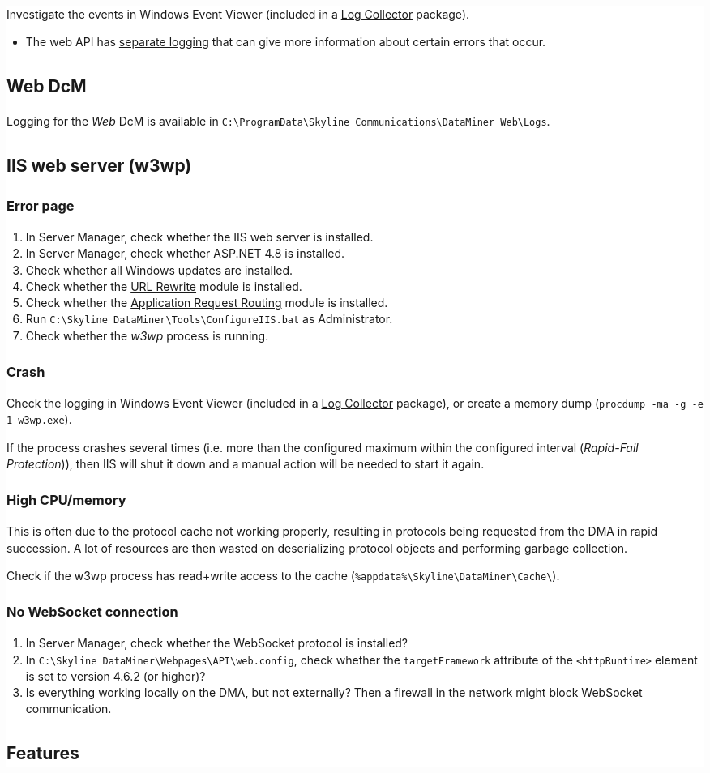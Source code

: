   Investigate the events in Windows Event Viewer (included in a [Log Collector](xref:Collecting_data_to_report_an_issue_to_TechSupport#log-collector-packages) package).

- The web API has [separate logging](xref:Dashboards_and_Low_Code_Apps_Logging#web-api-logging) that can give more information about certain errors that occur.

## Web DcM

Logging for the *Web* DcM is available in `C:\ProgramData\Skyline Communications\DataMiner Web\Logs`.

## IIS web server (w3wp)

### Error page

1. In Server Manager, check whether the IIS web server is installed.
1. In Server Manager, check whether ASP.NET 4.8 is installed.
1. Check whether all Windows updates are installed.
1. Check whether the [URL Rewrite](https://www.iis.net/downloads/microsoft/url-rewrite) module is installed.
1. Check whether the [Application Request Routing](https://www.iis.net/downloads/microsoft/application-request-routing) module is installed.
1. Run `C:\Skyline DataMiner\Tools\ConfigureIIS.bat` as Administrator.
1. Check whether the *w3wp* process is running.

### Crash

Check the logging in Windows Event Viewer (included in a [Log Collector](xref:Collecting_data_to_report_an_issue_to_TechSupport#log-collector-packages) package), or create a memory dump (`procdump -ma -g -e 1 w3wp.exe`).

If the process crashes several times (i.e. more than the configured maximum within the configured interval (*Rapid-Fail Protection*)), then IIS will shut it down and a manual action will be needed to start it again.

### High CPU/memory

This is often due to the protocol cache not working properly, resulting in protocols being requested from the DMA in rapid succession. A lot of resources are then wasted on deserializing protocol objects and performing garbage collection.

Check if the w3wp process has read+write access to the cache (`%appdata%\Skyline\DataMiner\Cache\`).

### No WebSocket connection

1. In Server Manager, check whether the WebSocket protocol is installed?
1. In `C:\Skyline DataMiner\Webpages\API\web.config`, check whether the `targetFramework` attribute of the `<httpRuntime>` element is set to version 4.6.2 (or higher)?
1. Is everything working locally on the DMA, but not externally? Then a firewall in the network might block WebSocket communication.

## Features
